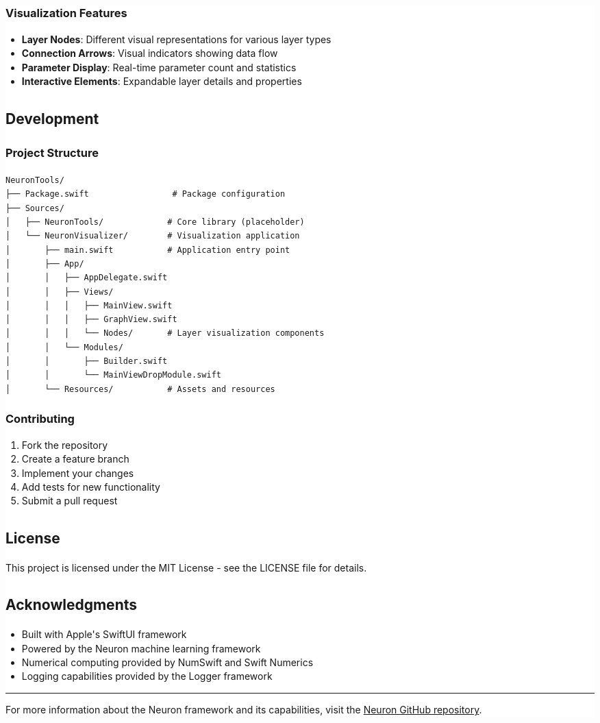 ### Visualization Features

- **Layer Nodes**: Different visual representations for various layer types
- **Connection Arrows**: Visual indicators showing data flow
- **Parameter Display**: Real-time parameter count and statistics
- **Interactive Elements**: Expandable layer details and properties

## Development

### Project Structure

```
NeuronTools/
├── Package.swift                 # Package configuration
├── Sources/
│   ├── NeuronTools/             # Core library (placeholder)
│   └── NeuronVisualizer/        # Visualization application
│       ├── main.swift           # Application entry point
│       ├── App/
│       │   ├── AppDelegate.swift
│       │   ├── Views/
│       │   │   ├── MainView.swift
│       │   │   ├── GraphView.swift
│       │   │   └── Nodes/       # Layer visualization components
│       │   └── Modules/
│       │       ├── Builder.swift
│       │       └── MainViewDropModule.swift
│       └── Resources/           # Assets and resources
```

### Contributing

1. Fork the repository
2. Create a feature branch
3. Implement your changes
4. Add tests for new functionality
5. Submit a pull request

## License

This project is licensed under the MIT License - see the LICENSE file for details.

## Acknowledgments

- Built with Apple's SwiftUI framework
- Powered by the Neuron machine learning framework
- Numerical computing provided by NumSwift and Swift Numerics
- Logging capabilities provided by the Logger framework

---

For more information about the Neuron framework and its capabilities, visit the [Neuron GitHub repository](https://github.com/wvabrinskas/Neuron).